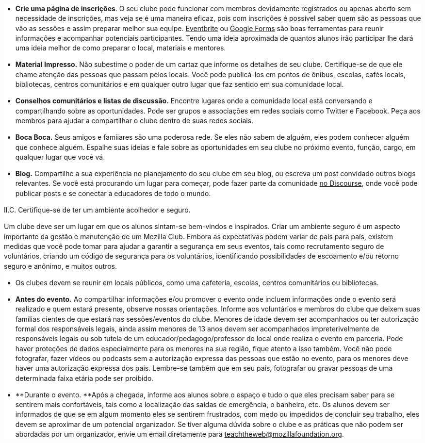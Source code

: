 * **Crie uma página de inscrições**. O seu clube pode funcionar com membros devidamente registrados ou apenas aberto sem necessidade de inscrições, mas veja se é uma maneira eficaz, pois com inscrições é possível saber quem são as pessoas que vão as sessões e assim preparar melhor sua equipe. [Eventbrite](http://www.eventbrite.com/) ou [Google Forms](http://www.google.com/forms/about/) são boas ferramentas para reunir informações e acompanhar potenciais participantes. Tendo uma ideia aproximada de quantos alunos irão participar lhe dará uma ideia melhor de como preparar o local, materiais e mentores.

* **Material Impresso.** Não subestime o poder de um cartaz que informe os detalhes de seu clube. Certifique-se de que ele chame atenção das pessoas que passam pelos locais. Você pode publicá-los em pontos de ônibus, escolas, cafés locais, bibliotecas, centros comunitários e em qualquer outro lugar que faz sentido em sua comunidade local.

* **Conselhos comunitários e listas de discussão.** Encontre lugares onde a comunidade local está conversando e compartilhando sobre as oportunidades. Pode ser grupos e associações em redes sociais como Twitter e Facebook. Peça aos membros para ajudar a compartilhar o clube dentro de suas redes sociais.

* **Boca Boca.** Seus amigos e famiiares são uma poderosa rede. Se eles não sabem de alguém, eles podem conhecer alguém que conhece alguém. Espalhe suas ideias e fale sobre as oportunidades em seu clube no próximo evento, função, cargo, em qualquer lugar que você vá.

* **Blog.** Compartilhe a sua experiência no planejamento do seu clube em seu blog, ou escreva um post convidado outros blogs relevantes. Se você está procurando um lugar para começar, pode fazer parte da comunidade [no Discourse](http://discourse.webmaker.org/category/clubs), onde você pode publicar posts e se conectar a educadores de todo o mundo.

II.C. Certifique-se de ter um ambiente acolhedor e seguro.

Um clube deve ser um lugar em que os alunos sintam-se bem-vindos e inspirados. Criar um ambiente seguro é um aspecto importante da gestão e manutenção de um Mozilla Club. Embora as expectativas podem variar de país para país, existem medidas que você pode tomar para ajudar a garantir a segurança em seus eventos, tais como recrutamento seguro de voluntários, criando um código de segurança para os voluntários, identificando possibilidades de escoamento e/ou retorno seguro e anônimo, e muitos outros.

* Os clubes devem se reunir em locais públicos, como uma cafeteria, escolas, centros comunitários ou bibliotecas.

* **Antes do evento.** Ao compartilhar informações e/ou promover o evento onde incluem informações onde o evento será realizado e quem estará presente, observe nossas orientações. Informe aos voluntários e membros do clube que deixem suas famílias cientes de que estará nas sessões/eventos do clube. Menores de idade devem ser acompanhados ou ter autorização formal dos responsáveis legais, ainda assim menores de 13 anos devem ser acompanhados impreterivelmente de responsáveis legais ou sob tutela de um educador/pedagogo/professor do local onde realiza o evento em parceria. Pode haver proteções de dados especialmente para os menores na sua região, fique atento a isso também. Você não pode fotografar, fazer vídeos ou podcasts sem a autorização expressa das pessoas que estão no evento, para os menores deve haver uma autorização expressa dos pais. Lembre-se também que em seu país, fotografar ou gravar pessoas de uma determinada faixa etária pode ser proibido.

* **Durante o evento. **Após a chegada, informe aos alunos sobre o espaço e tudo o que eles precisam saber para se sentirem mais confortáveis, tais como a localização das saídas de emergência, o banheiro, etc. Os alunos devem ser informados de que se em algum momento eles se sentirem frustrados, com medo ou impedidos de concluir seu trabalho, eles devem se aproximar de um potencial organizador. Se tiver alguma dúvida sobre o clube e as práticas que não podem ser abordadas por um organizador, envie um email diretamente para [teachtheweb@mozillafoundation.org](mailto:teachtheweb@mozillafoundation.org).
